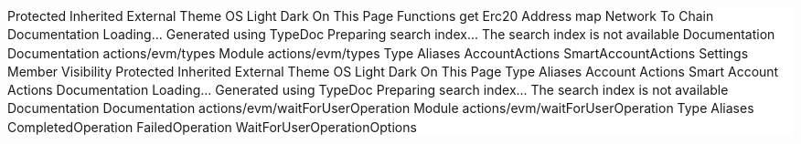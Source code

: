 Protected
Inherited
External
Theme
OS
Light
Dark
On This Page
Functions
get
Erc20
Address
map
Network
To
Chain
Documentation
Loading...
Generated using
TypeDoc
</page>
<page url="https://coinbase.github.io/cdp-sdk/typescript/modules/actions_evm_types.html">
Preparing search index...
The search index is not available
Documentation
Documentation
actions/evm/types
Module actions/evm/types
Type Aliases
AccountActions
SmartAccountActions
Settings
Member Visibility
Protected
Inherited
External
Theme
OS
Light
Dark
On This Page
Type Aliases
Account
Actions
Smart
Account
Actions
Documentation
Loading...
Generated using
TypeDoc
</page>
<page url="https://coinbase.github.io/cdp-sdk/typescript/modules/actions_evm_waitForUserOperation.html">
Preparing search index...
The search index is not available
Documentation
Documentation
actions/evm/waitForUserOperation
Module actions/evm/waitForUserOperation
Type Aliases
CompletedOperation
FailedOperation
WaitForUserOperationOptions